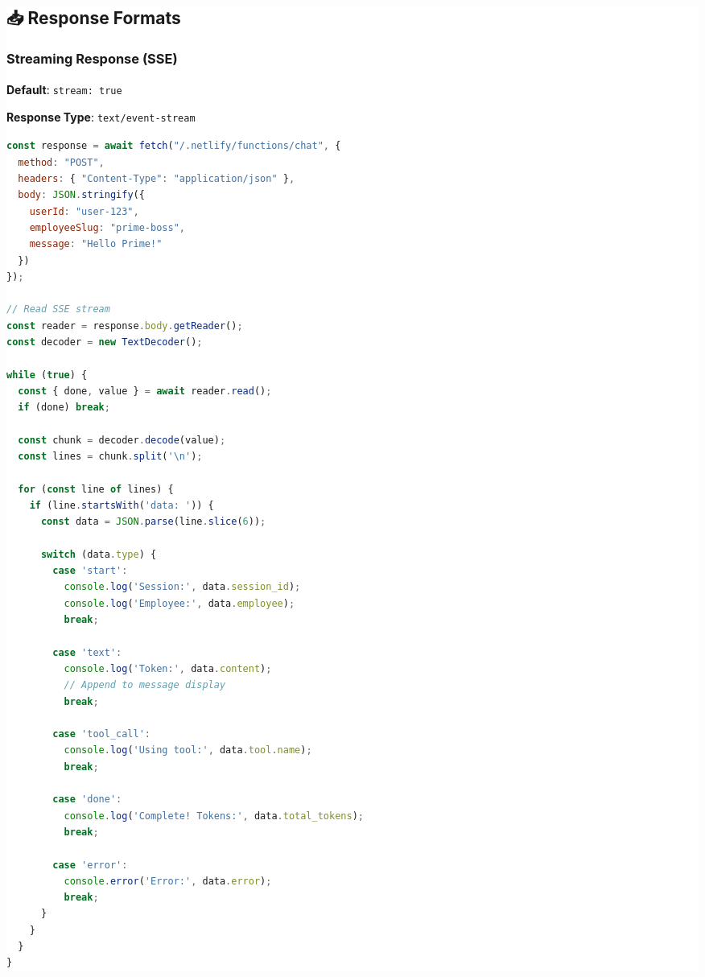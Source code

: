 
## 📥 Response Formats

### Streaming Response (SSE)

**Default**: `stream: true`

**Response Type**: `text/event-stream`

```javascript
const response = await fetch("/.netlify/functions/chat", {
  method: "POST",
  headers: { "Content-Type": "application/json" },
  body: JSON.stringify({
    userId: "user-123",
    employeeSlug: "prime-boss",
    message: "Hello Prime!"
  })
});

// Read SSE stream
const reader = response.body.getReader();
const decoder = new TextDecoder();

while (true) {
  const { done, value } = await reader.read();
  if (done) break;

  const chunk = decoder.decode(value);
  const lines = chunk.split('\n');

  for (const line of lines) {
    if (line.startsWith('data: ')) {
      const data = JSON.parse(line.slice(6));
      
      switch (data.type) {
        case 'start':
          console.log('Session:', data.session_id);
          console.log('Employee:', data.employee);
          break;
        
        case 'text':
          console.log('Token:', data.content);
          // Append to message display
          break;
        
        case 'tool_call':
          console.log('Using tool:', data.tool.name);
          break;
        
        case 'done':
          console.log('Complete! Tokens:', data.total_tokens);
          break;
        
        case 'error':
          console.error('Error:', data.error);
          break;
      }
    }
  }
}
```
